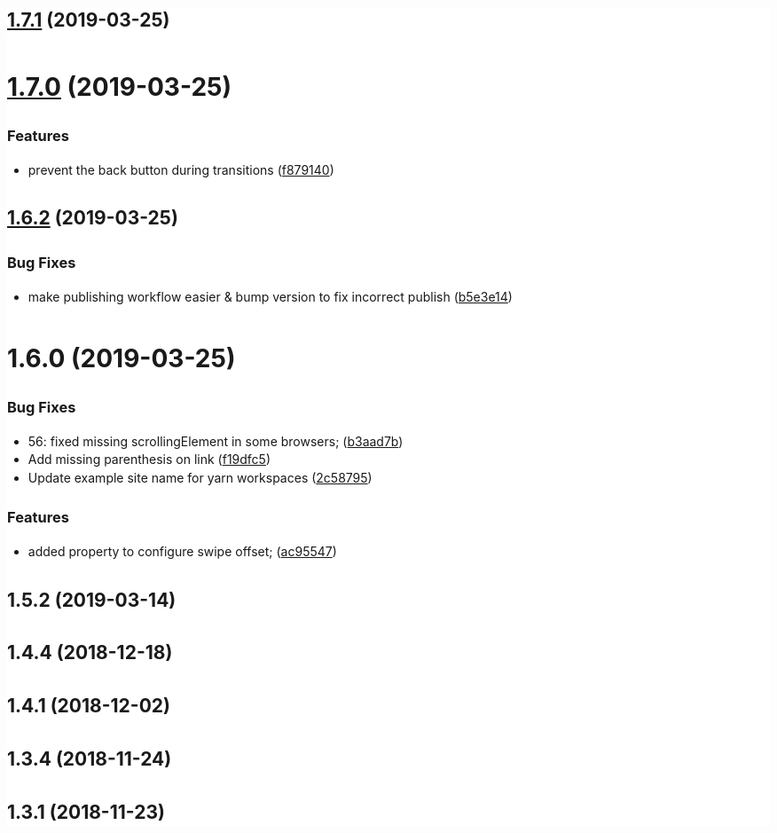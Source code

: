 
## [1.7.1](https://github.com/TylerBarnes/gatsby-plugin-transition-link/compare/v1.7.0...v1.7.1) (2019-03-25)

# [1.7.0](https://github.com/TylerBarnes/gatsby-plugin-transition-link/compare/v1.6.2...v1.7.0) (2019-03-25)

### Features

- prevent the back button during transitions ([f879140](https://github.com/TylerBarnes/gatsby-plugin-transition-link/commit/f879140))

## [1.6.2](https://github.com/TylerBarnes/gatsby-plugin-transition-link/compare/v1.6.0...v1.6.2) (2019-03-25)

### Bug Fixes

- make publishing workflow easier & bump version to fix incorrect publish ([b5e3e14](https://github.com/TylerBarnes/gatsby-plugin-transition-link/commit/b5e3e14))

# 1.6.0 (2019-03-25)

### Bug Fixes

- 56: fixed missing scrollingElement in some browsers; ([b3aad7b](https://github.com/TylerBarnes/gatsby-plugin-transition-link/commit/b3aad7b))
- Add missing parenthesis on link ([f19dfc5](https://github.com/TylerBarnes/gatsby-plugin-transition-link/commit/f19dfc5))
- Update example site name for yarn workspaces ([2c58795](https://github.com/TylerBarnes/gatsby-plugin-transition-link/commit/2c58795))

### Features

- added property to configure swipe offset; ([ac95547](https://github.com/TylerBarnes/gatsby-plugin-transition-link/commit/ac95547))

## 1.5.2 (2019-03-14)

## 1.4.4 (2018-12-18)

## 1.4.1 (2018-12-02)

## 1.3.4 (2018-11-24)

## 1.3.1 (2018-11-23)
